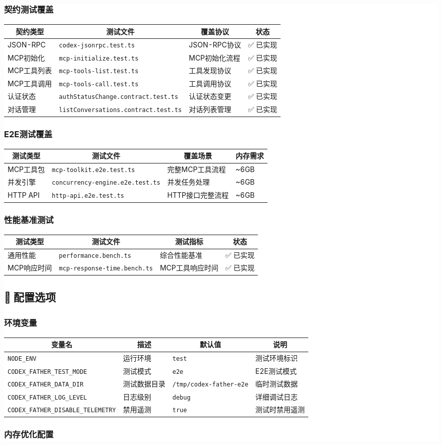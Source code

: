 ### 契约测试覆盖

| 契约类型 | 测试文件 | 覆盖协议 | 状态 |
|----------|----------|----------|------|
| JSON-RPC | `codex-jsonrpc.test.ts` | JSON-RPC协议 | ✅ 已实现 |
| MCP初始化 | `mcp-initialize.test.ts` | MCP初始化流程 | ✅ 已实现 |
| MCP工具列表 | `mcp-tools-list.test.ts` | 工具发现协议 | ✅ 已实现 |
| MCP工具调用 | `mcp-tools-call.test.ts` | 工具调用协议 | ✅ 已实现 |
| 认证状态 | `authStatusChange.contract.test.ts` | 认证状态变更 | ✅ 已实现 |
| 对话管理 | `listConversations.contract.test.ts` | 对话列表管理 | ✅ 已实现 |

### E2E测试覆盖

| 测试类型 | 测试文件 | 覆盖场景 | 内存需求 |
|----------|----------|----------|----------|
| MCP工具包 | `mcp-toolkit.e2e.test.ts` | 完整MCP工具流程 | ~6GB |
| 并发引擎 | `concurrency-engine.e2e.test.ts` | 并发任务处理 | ~6GB |
| HTTP API | `http-api.e2e.test.ts` | HTTP接口完整流程 | ~6GB |

### 性能基准测试

| 测试类型 | 测试文件 | 测试指标 | 状态 |
|----------|----------|----------|------|
| 通用性能 | `performance.bench.ts` | 综合性能基准 | ✅ 已实现 |
| MCP响应时间 | `mcp-response-time.bench.ts` | MCP工具响应时间 | ✅ 已实现 |

## 🔧 配置选项

### 环境变量

| 变量名 | 描述 | 默认值 | 说明 |
|--------|------|--------|------|
| `NODE_ENV` | 运行环境 | `test` | 测试环境标识 |
| `CODEX_FATHER_TEST_MODE` | 测试模式 | `e2e` | E2E测试模式 |
| `CODEX_FATHER_DATA_DIR` | 测试数据目录 | `/tmp/codex-father-e2e` | 临时测试数据 |
| `CODEX_FATHER_LOG_LEVEL` | 日志级别 | `debug` | 详细调试日志 |
| `CODEX_FATHER_DISABLE_TELEMETRY` | 禁用遥测 | `true` | 测试时禁用遥测 |

### 内存优化配置
